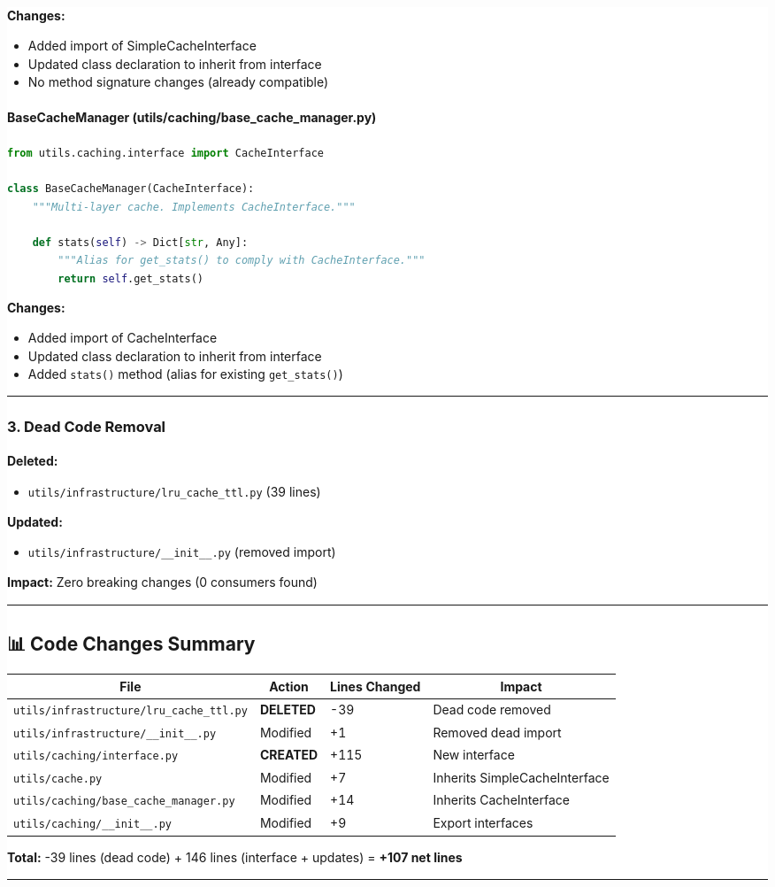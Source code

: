 **Changes:**
- Added import of SimpleCacheInterface
- Updated class declaration to inherit from interface
- No method signature changes (already compatible)

#### **BaseCacheManager (utils/caching/base_cache_manager.py)**
```python
from utils.caching.interface import CacheInterface

class BaseCacheManager(CacheInterface):
    """Multi-layer cache. Implements CacheInterface."""
    
    def stats(self) -> Dict[str, Any]:
        """Alias for get_stats() to comply with CacheInterface."""
        return self.get_stats()
```

**Changes:**
- Added import of CacheInterface
- Updated class declaration to inherit from interface
- Added `stats()` method (alias for existing `get_stats()`)

---

### **3. Dead Code Removal**

**Deleted:**
- `utils/infrastructure/lru_cache_ttl.py` (39 lines)

**Updated:**
- `utils/infrastructure/__init__.py` (removed import)

**Impact:** Zero breaking changes (0 consumers found)

---

## 📊 Code Changes Summary

| File | Action | Lines Changed | Impact |
|------|--------|---------------|--------|
| `utils/infrastructure/lru_cache_ttl.py` | **DELETED** | -39 | Dead code removed |
| `utils/infrastructure/__init__.py` | Modified | +1 | Removed dead import |
| `utils/caching/interface.py` | **CREATED** | +115 | New interface |
| `utils/cache.py` | Modified | +7 | Inherits SimpleCacheInterface |
| `utils/caching/base_cache_manager.py` | Modified | +14 | Inherits CacheInterface |
| `utils/caching/__init__.py` | Modified | +9 | Export interfaces |

**Total:** -39 lines (dead code) + 146 lines (interface + updates) = **+107 net lines**

---